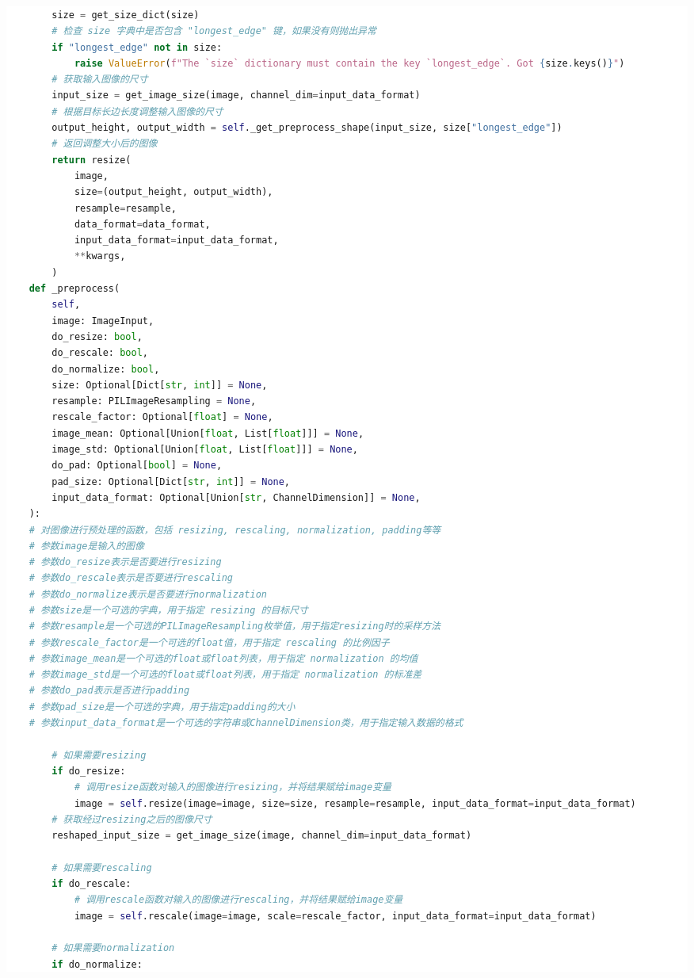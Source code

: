 ```py
        size = get_size_dict(size)
        # 检查 size 字典中是否包含 "longest_edge" 键，如果没有则抛出异常
        if "longest_edge" not in size:
            raise ValueError(f"The `size` dictionary must contain the key `longest_edge`. Got {size.keys()}")
        # 获取输入图像的尺寸
        input_size = get_image_size(image, channel_dim=input_data_format)
        # 根据目标长边长度调整输入图像的尺寸
        output_height, output_width = self._get_preprocess_shape(input_size, size["longest_edge"])
        # 返回调整大小后的图像
        return resize(
            image,
            size=(output_height, output_width),
            resample=resample,
            data_format=data_format,
            input_data_format=input_data_format,
            **kwargs,
        )
    def _preprocess(
        self,
        image: ImageInput,
        do_resize: bool,
        do_rescale: bool,
        do_normalize: bool,
        size: Optional[Dict[str, int]] = None,
        resample: PILImageResampling = None,
        rescale_factor: Optional[float] = None,
        image_mean: Optional[Union[float, List[float]]] = None,
        image_std: Optional[Union[float, List[float]]] = None,
        do_pad: Optional[bool] = None,
        pad_size: Optional[Dict[str, int]] = None,
        input_data_format: Optional[Union[str, ChannelDimension]] = None,
    ):
    # 对图像进行预处理的函数，包括 resizing, rescaling, normalization, padding等等
    # 参数image是输入的图像
    # 参数do_resize表示是否要进行resizing
    # 参数do_rescale表示是否要进行rescaling
    # 参数do_normalize表示是否要进行normalization
    # 参数size是一个可选的字典，用于指定 resizing 的目标尺寸
    # 参数resample是一个可选的PILImageResampling枚举值，用于指定resizing时的采样方法
    # 参数rescale_factor是一个可选的float值，用于指定 rescaling 的比例因子
    # 参数image_mean是一个可选的float或float列表，用于指定 normalization 的均值
    # 参数image_std是一个可选的float或float列表，用于指定 normalization 的标准差
    # 参数do_pad表示是否进行padding
    # 参数pad_size是一个可选的字典，用于指定padding的大小
    # 参数input_data_format是一个可选的字符串或ChannelDimension类，用于指定输入数据的格式

        # 如果需要resizing
        if do_resize:
            # 调用resize函数对输入的图像进行resizing，并将结果赋给image变量
            image = self.resize(image=image, size=size, resample=resample, input_data_format=input_data_format)
        # 获取经过resizing之后的图像尺寸
        reshaped_input_size = get_image_size(image, channel_dim=input_data_format)

        # 如果需要rescaling
        if do_rescale:
            # 调用rescale函数对输入的图像进行rescaling，并将结果赋给image变量
            image = self.rescale(image=image, scale=rescale_factor, input_data_format=input_data_format)

        # 如果需要normalization
        if do_normalize:
```